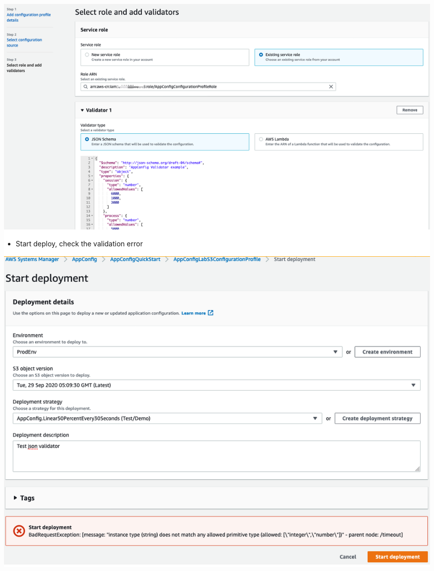 ![test-validator-role-validator](media/test-validator-role-validator.png)

- Start deploy, check the validation error

![test-validator-startdeploy](media/test-validator-startdeploy.png)

